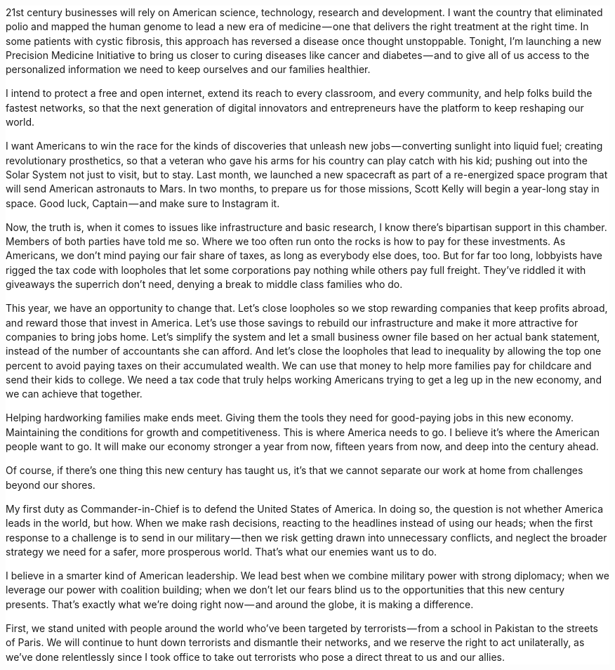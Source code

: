21st century businesses will rely on American science, technology, research and development. I want the country that eliminated polio and mapped the human genome to lead a new era of medicine — one that delivers the right treatment at the right time. In some patients with cystic fibrosis, this approach has reversed a disease once thought unstoppable. Tonight, I’m launching a new Precision Medicine Initiative to bring us closer to curing diseases like cancer and diabetes — and to give all of us access to the personalized information we need to keep ourselves and our families healthier.

I intend to protect a free and open internet, extend its reach to every classroom, and every community, and help folks build the fastest networks, so that the next generation of digital innovators and entrepreneurs have the platform to keep reshaping our world.

I want Americans to win the race for the kinds of discoveries that unleash new jobs — converting sunlight into liquid fuel; creating revolutionary prosthetics, so that a veteran who gave his arms for his country can play catch with his kid; pushing out into the Solar System not just to visit, but to stay. Last month, we launched a new spacecraft as part of a re-energized space program that will send American astronauts to Mars. In two months, to prepare us for those missions, Scott Kelly will begin a year-long stay in space. Good luck, Captain — and make sure to Instagram it.

Now, the truth is, when it comes to issues like infrastructure and basic research, I know there’s bipartisan support in this chamber. Members of both parties have told me so. Where we too often run onto the rocks is how to pay for these investments. As Americans, we don’t mind paying our fair share of taxes, as long as everybody else does, too. But for far too long, lobbyists have rigged the tax code with loopholes that let some corporations pay nothing while others pay full freight. They’ve riddled it with giveaways the superrich don’t need, denying a break to middle class families who do.

This year, we have an opportunity to change that. Let’s close loopholes so we stop rewarding companies that keep profits abroad, and reward those that invest in America. Let’s use those savings to rebuild our infrastructure and make it more attractive for companies to bring jobs home. Let’s simplify the system and let a small business owner file based on her actual bank statement, instead of the number of accountants she can afford. And let’s close the loopholes that lead to inequality by allowing the top one percent to avoid paying taxes on their accumulated wealth. We can use that money to help more families pay for childcare and send their kids to college. We need a tax code that truly helps working Americans trying to get a leg up in the new economy, and we can achieve that together.

Helping hardworking families make ends meet. Giving them the tools they need for good-paying jobs in this new economy. Maintaining the conditions for growth and competitiveness. This is where America needs to go. I believe it’s where the American people want to go. It will make our economy stronger a year from now, fifteen years from now, and deep into the century ahead.

Of course, if there’s one thing this new century has taught us, it’s that we cannot separate our work at home from challenges beyond our shores.

My first duty as Commander-in-Chief is to defend the United States of America. In doing so, the question is not whether America leads in the world, but how. When we make rash decisions, reacting to the headlines instead of using our heads; when the first response to a challenge is to send in our military — then we risk getting drawn into unnecessary conflicts, and neglect the broader strategy we need for a safer, more prosperous world. That’s what our enemies want us to do.

I believe in a smarter kind of American leadership. We lead best when we combine military power with strong diplomacy; when we leverage our power with coalition building; when we don’t let our fears blind us to the opportunities that this new century presents. That’s exactly what we’re doing right now — and around the globe, it is making a difference.

First, we stand united with people around the world who’ve been targeted by terrorists — from a school in Pakistan to the streets of Paris. We will continue to hunt down terrorists and dismantle their networks, and we reserve the right to act unilaterally, as we’ve done relentlessly since I took office to take out terrorists who pose a direct threat to us and our allies.
